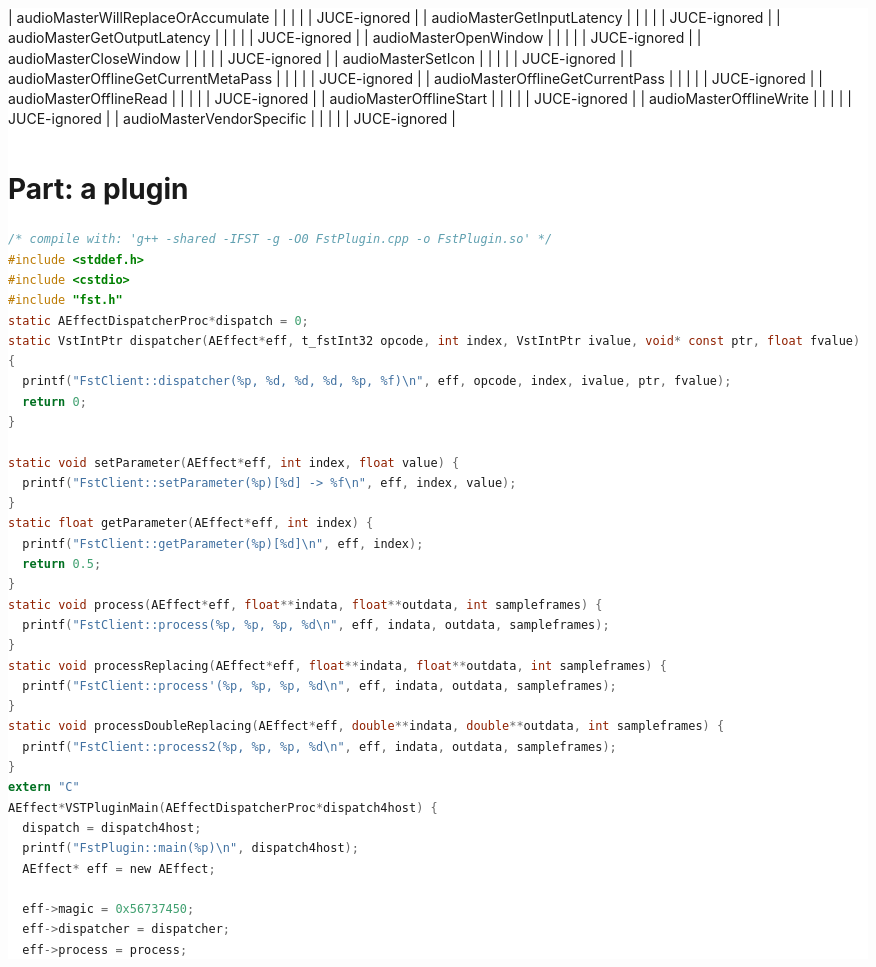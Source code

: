 | audioMasterWillReplaceOrAccumulate     |    |               |             |                   | JUCE-ignored                                                    |
| audioMasterGetInputLatency             |    |               |             |                   | JUCE-ignored                                                    |
| audioMasterGetOutputLatency            |    |               |             |                   | JUCE-ignored                                                    |
| audioMasterOpenWindow                  |    |               |             |                   | JUCE-ignored                                                    |
| audioMasterCloseWindow                 |    |               |             |                   | JUCE-ignored                                                    |
| audioMasterSetIcon                     |    |               |             |                   | JUCE-ignored                                                    |
| audioMasterOfflineGetCurrentMetaPass   |    |               |             |                   | JUCE-ignored                                                    |
| audioMasterOfflineGetCurrentPass       |    |               |             |                   | JUCE-ignored                                                    |
| audioMasterOfflineRead                 |    |               |             |                   | JUCE-ignored                                                    |
| audioMasterOfflineStart                |    |               |             |                   | JUCE-ignored                                                    |
| audioMasterOfflineWrite                |    |               |             |                   | JUCE-ignored                                                    |
| audioMasterVendorSpecific              |    |               |             |                   | JUCE-ignored                                                    |



# Part: a plugin

~~~C
/* compile with: 'g++ -shared -IFST -g -O0 FstPlugin.cpp -o FstPlugin.so' */
#include <stddef.h>
#include <cstdio>
#include "fst.h"
static AEffectDispatcherProc*dispatch = 0;
static VstIntPtr dispatcher(AEffect*eff, t_fstInt32 opcode, int index, VstIntPtr ivalue, void* const ptr, float fvalue) {
  printf("FstClient::dispatcher(%p, %d, %d, %d, %p, %f)\n", eff, opcode, index, ivalue, ptr, fvalue);
  return 0;
}

static void setParameter(AEffect*eff, int index, float value) {
  printf("FstClient::setParameter(%p)[%d] -> %f\n", eff, index, value);
}
static float getParameter(AEffect*eff, int index) {
  printf("FstClient::getParameter(%p)[%d]\n", eff, index);
  return 0.5;
}
static void process(AEffect*eff, float**indata, float**outdata, int sampleframes) {
  printf("FstClient::process(%p, %p, %p, %d\n", eff, indata, outdata, sampleframes);
}
static void processReplacing(AEffect*eff, float**indata, float**outdata, int sampleframes) {
  printf("FstClient::process'(%p, %p, %p, %d\n", eff, indata, outdata, sampleframes);
}
static void processDoubleReplacing(AEffect*eff, double**indata, double**outdata, int sampleframes) {
  printf("FstClient::process2(%p, %p, %p, %d\n", eff, indata, outdata, sampleframes);
}
extern "C"
AEffect*VSTPluginMain(AEffectDispatcherProc*dispatch4host) {
  dispatch = dispatch4host;
  printf("FstPlugin::main(%p)\n", dispatch4host);
  AEffect* eff = new AEffect;

  eff->magic = 0x56737450;
  eff->dispatcher = dispatcher;
  eff->process = process;
~~~